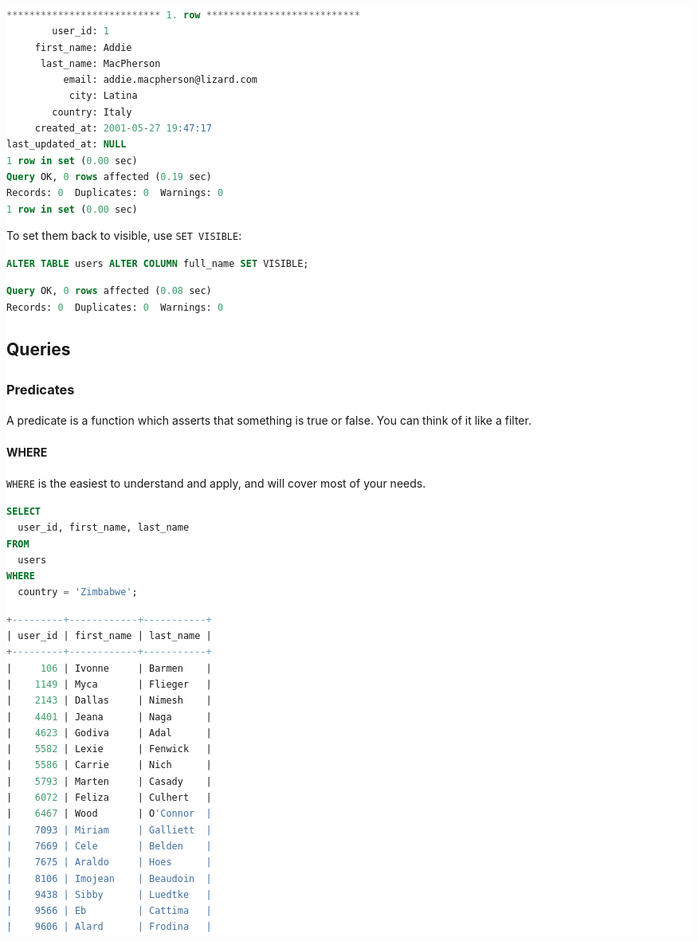 ```sql
*************************** 1. row ***************************
        user_id: 1
     first_name: Addie
      last_name: MacPherson
          email: addie.macpherson@lizard.com
           city: Latina
        country: Italy
     created_at: 2001-05-27 19:47:17
last_updated_at: NULL
1 row in set (0.00 sec)
Query OK, 0 rows affected (0.19 sec)
Records: 0  Duplicates: 0  Warnings: 0
1 row in set (0.00 sec)
```

To set them back to visible, use `SET VISIBLE`:

```sql
ALTER TABLE users ALTER COLUMN full_name SET VISIBLE;
```

```sql
Query OK, 0 rows affected (0.08 sec)
Records: 0  Duplicates: 0  Warnings: 0
```

## Queries

### Predicates

A predicate is a function which asserts that something is true or false. You can think of it like a filter.

#### WHERE

`WHERE` is the easiest to understand and apply, and will cover most of your needs.

```sql
SELECT
  user_id, first_name, last_name
FROM
  users
WHERE
  country = 'Zimbabwe';
```

```sql
+---------+------------+-----------+
| user_id | first_name | last_name |
+---------+------------+-----------+
|     106 | Ivonne     | Barmen    |
|    1149 | Myca       | Flieger   |
|    2143 | Dallas     | Nimesh    |
|    4401 | Jeana      | Naga      |
|    4623 | Godiva     | Adal      |
|    5582 | Lexie      | Fenwick   |
|    5586 | Carrie     | Nich      |
|    5793 | Marten     | Casady    |
|    6072 | Feliza     | Culhert   |
|    6467 | Wood       | O'Connor  |
|    7093 | Miriam     | Galliett  |
|    7669 | Cele       | Belden    |
|    7675 | Araldo     | Hoes      |
|    8106 | Imojean    | Beaudoin  |
|    9438 | Sibby      | Luedtke   |
|    9566 | Eb         | Cattima   |
|    9606 | Alard      | Frodina   |
```
